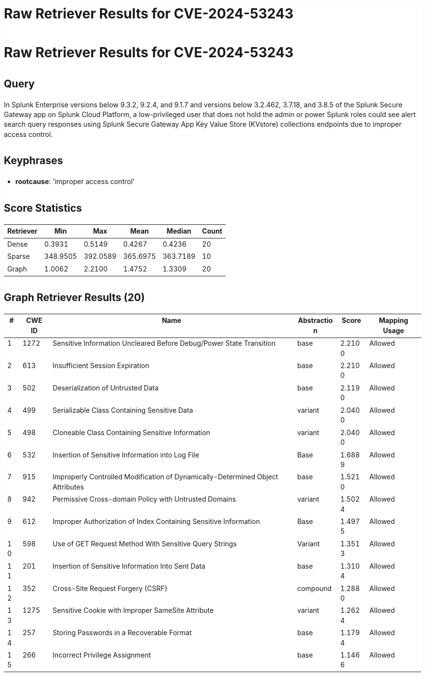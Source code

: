 # Raw Retriever Results for CVE-2024-53243

# Raw Retriever Results for CVE-2024-53243
## Query
In Splunk Enterprise versions below 9.3.2, 9.2.4, and 9.1.7 and versions below 3.2.462, 3.7.18, and 3.8.5 of the Splunk Secure Gateway app on Splunk Cloud Platform, a low-privileged user that does not hold the admin or power Splunk roles could see alert search query responses using Splunk Secure Gateway App Key Value Store (KVstore) collections endpoints due to improper access control.

## Keyphrases
- **rootcause**: 'improper access control'

## Score Statistics
| Retriever | Min | Max | Mean | Median | Count |
|-----------|-----|-----|------|--------|-------|
| Dense | 0.3931 | 0.5149 | 0.4267 | 0.4236 | 20 |
| Sparse | 348.9505 | 392.0589 | 365.6975 | 363.7189 | 10 |
| Graph | 1.0062 | 2.2100 | 1.4752 | 1.3309 | 20 |

## Graph Retriever Results (20)
| # | CWE ID | Name | Abstraction | Score | Mapping Usage |
|---|--------|------|-------------|-------|---------------|
| 1 | 1272 | Sensitive Information Uncleared Before Debug/Power State Transition | base | 2.2100 | Allowed |
| 2 | 613 | Insufficient Session Expiration | base | 2.2100 | Allowed |
| 3 | 502 | Deserialization of Untrusted Data | base | 2.1190 | Allowed |
| 4 | 499 | Serializable Class Containing Sensitive Data | variant | 2.0400 | Allowed |
| 5 | 498 | Cloneable Class Containing Sensitive Information | variant | 2.0400 | Allowed |
| 6 | 532 | Insertion of Sensitive Information into Log File | Base | 1.6889 | Allowed |
| 7 | 915 | Improperly Controlled Modification of Dynamically-Determined Object Attributes | base | 1.5210 | Allowed |
| 8 | 942 | Permissive Cross-domain Policy with Untrusted Domains | variant | 1.5024 | Allowed |
| 9 | 612 | Improper Authorization of Index Containing Sensitive Information | Base | 1.4975 | Allowed |
| 10 | 598 | Use of GET Request Method With Sensitive Query Strings | Variant | 1.3513 | Allowed |
| 11 | 201 | Insertion of Sensitive Information Into Sent Data | base | 1.3104 | Allowed |
| 12 | 352 | Cross-Site Request Forgery (CSRF) | compound | 1.2880 | Allowed |
| 13 | 1275 | Sensitive Cookie with Improper SameSite Attribute | variant | 1.2624 | Allowed |
| 14 | 257 | Storing Passwords in a Recoverable Format | base | 1.1794 | Allowed |
| 15 | 266 | Incorrect Privilege Assignment | base | 1.1466 | Allowed |
